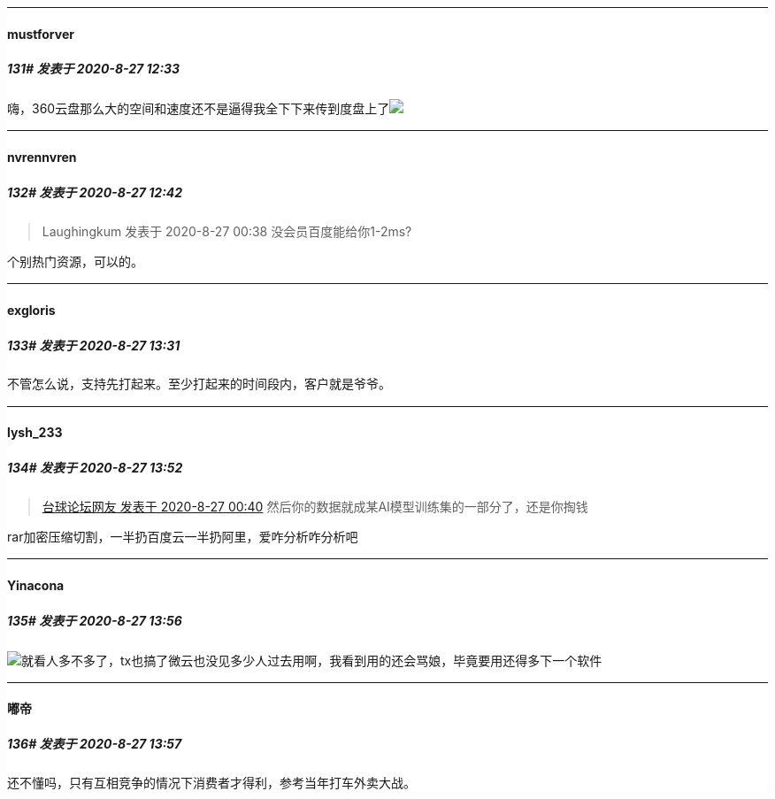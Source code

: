 
-----

####  mustforver  
##### 131#       发表于 2020-8-27 12:33


嗨，360云盘那么大的空间和速度还不是逼得我全下下来传到度盘上了<img src="https://static.saraba1st.com/image/smiley/face2017/004.gif" referrerpolicy="no-referrer">


-----

####  nvrennvren  
##### 132#       发表于 2020-8-27 12:42


<blockquote>Laughingkum 发表于 2020-8-27 00:38
没会员百度能给你1-2ms?</blockquote>
个别热门资源，可以的。


-----

####  exgloris  
##### 133#       发表于 2020-8-27 13:31


不管怎么说，支持先打起来。至少打起来的时间段内，客户就是爷爷。


-----

####  lysh_233  
##### 134#       发表于 2020-8-27 13:52


<blockquote><a href="httphttps://bbs.saraba1st.com/2b/forum.php?mod=redirect&amp;goto=findpost&amp;pid=48560769&amp;ptid=1956741" target="_blank">台球论坛网友 发表于 2020-8-27 00:40</a>
然后你的数据就成某AI模型训练集的一部分了，还是你掏钱</blockquote>
rar加密压缩切割，一半扔百度云一半扔阿里，爱咋分析咋分析吧


-----

####  Yinacona  
##### 135#       发表于 2020-8-27 13:56


<img src="https://static.saraba1st.com/image/smiley/face2017/001.png" referrerpolicy="no-referrer">就看人多不多了，tx也搞了微云也没见多少人过去用啊，我看到用的还会骂娘，毕竟要用还得多下一个软件


-----

####  嘟帝  
##### 136#       发表于 2020-8-27 13:57


还不懂吗，只有互相竞争的情况下消费者才得利，参考当年打车外卖大战。
